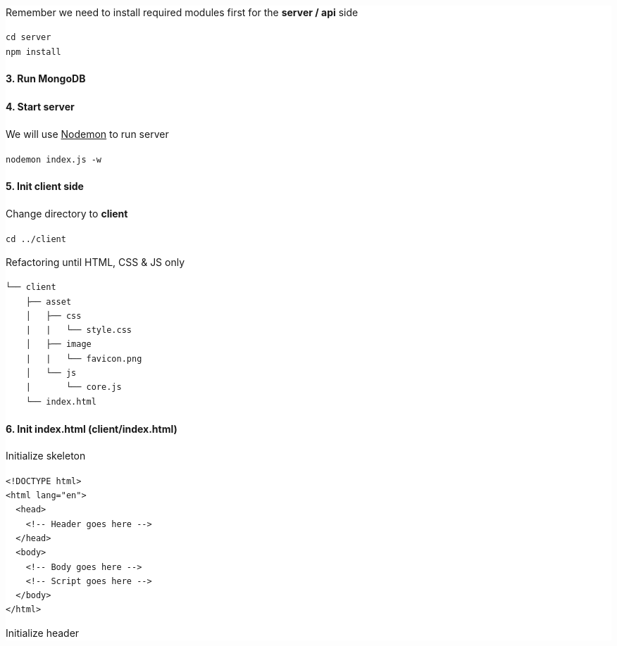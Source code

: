 Remember we need to install required modules first for the **server / api** side

```
cd server
npm install
```

#### 3. Run MongoDB

#### 4. Start server

We will use [Nodemon](http://nodemon.io/ "Nodemon website") to run server

```
nodemon index.js -w
```

#### 5. Init client side

Change directory to **client**

```
cd ../client
```

Refactoring until HTML, CSS & JS only

```
└── client
    ├── asset
    │   ├── css
    |   |   └── style.css
    │   ├── image
    |   |   └── favicon.png
    │   └── js
    |       └── core.js
    └── index.html
```

#### 6. Init index.html (client/index.html)

Initialize skeleton

```
<!DOCTYPE html>
<html lang="en">
  <head>
    <!-- Header goes here -->
  </head>
  <body>
    <!-- Body goes here -->
    <!-- Script goes here -->
  </body>
</html>
```

Initialize header
